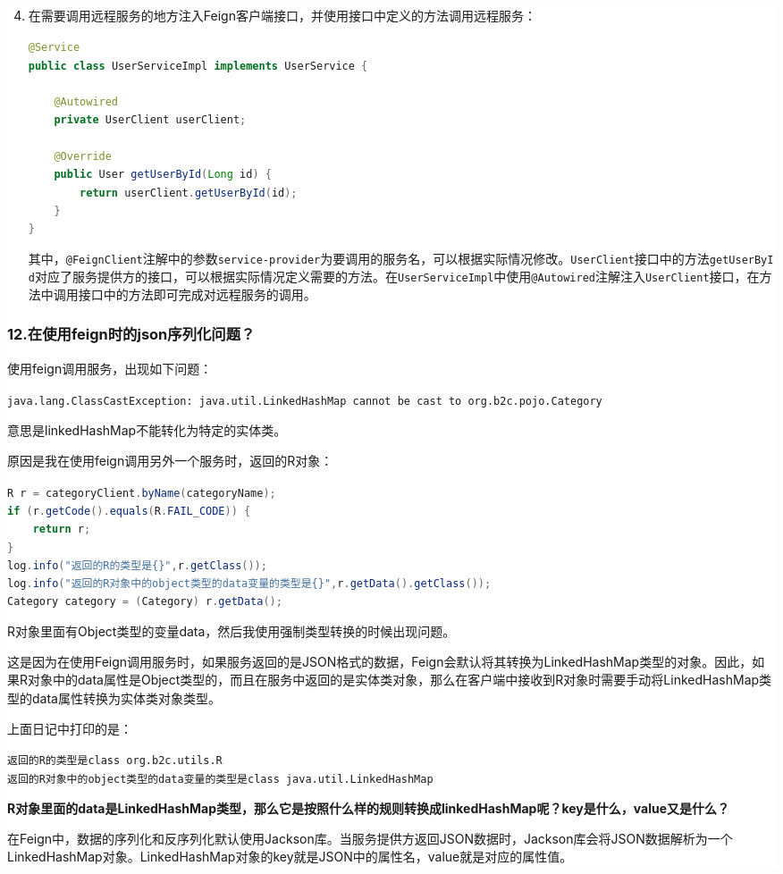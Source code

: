 4. 在需要调用远程服务的地方注入Feign客户端接口，并使用接口中定义的方法调用远程服务：

   ```java
   @Service
   public class UserServiceImpl implements UserService {
   
       @Autowired
       private UserClient userClient;
   
       @Override
       public User getUserById(Long id) {
           return userClient.getUserById(id);
       }
   }
   
   ```

   其中，`@FeignClient`注解中的参数`service-provider`为要调用的服务名，可以根据实际情况修改。`UserClient`接口中的方法`getUserById`对应了服务提供方的接口，可以根据实际情况定义需要的方法。在`UserServiceImpl`中使用`@Autowired`注解注入`UserClient`接口，在方法中调用接口中的方法即可完成对远程服务的调用。

### 12.在使用feign时的json序列化问题？

使用feign调用服务，出现如下问题：

```shell
java.lang.ClassCastException: java.util.LinkedHashMap cannot be cast to org.b2c.pojo.Category
```

意思是linkedHashMap不能转化为特定的实体类。

原因是我在使用feign调用另外一个服务时，返回的R对象：

```java
R r = categoryClient.byName(categoryName);
if (r.getCode().equals(R.FAIL_CODE)) {
    return r;
}
log.info("返回的R的类型是{}",r.getClass());
log.info("返回的R对象中的object类型的data变量的类型是{}",r.getData().getClass());
Category category = (Category) r.getData();
```

R对象里面有Object类型的变量data，然后我使用强制类型转换的时候出现问题。

这是因为在使用Feign调用服务时，如果服务返回的是JSON格式的数据，Feign会默认将其转换为LinkedHashMap类型的对象。因此，如果R对象中的data属性是Object类型的，而且在服务中返回的是实体类对象，那么在客户端中接收到R对象时需要手动将LinkedHashMap类型的data属性转换为实体类对象类型。

上面日记中打印的是：

```tex
返回的R的类型是class org.b2c.utils.R
返回的R对象中的object类型的data变量的类型是class java.util.LinkedHashMap
```

**R对象里面的data是LinkedHashMap类型，那么它是按照什么样的规则转换成linkedHashMap呢？key是什么，value又是什么？**

在Feign中，数据的序列化和反序列化默认使用Jackson库。当服务提供方返回JSON数据时，Jackson库会将JSON数据解析为一个LinkedHashMap对象。LinkedHashMap对象的key就是JSON中的属性名，value就是对应的属性值。
